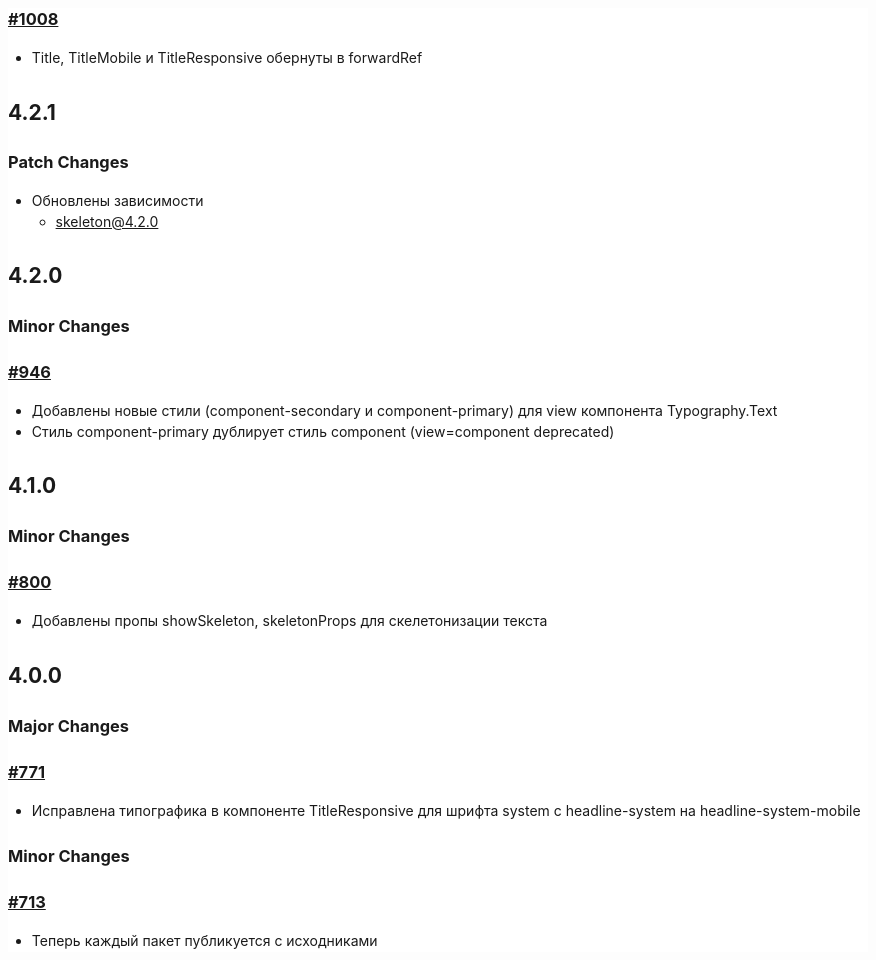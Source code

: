 ### [#1008](https://github.com/core-ds/core-components/pull/1008)

- Title, TitleMobile и TitleResponsive обернуты в forwardRef

## 4.2.1

### Patch Changes

- Обновлены зависимости
    - skeleton@4.2.0

## 4.2.0

### Minor Changes

### [#946](https://github.com/core-ds/core-components/pull/946)

- Добавлены новые стили (component-secondary и component-primary) для view компонента Typography.Text
- Стиль component-primary дублирует стиль component (view=component deprecated)

## 4.1.0

### Minor Changes

### [#800](https://github.com/core-ds/core-components/pull/800)

- Добавлены пропы showSkeleton, skeletonProps для скелетонизации текста

## 4.0.0

### Major Changes

### [#771](https://github.com/core-ds/core-components/pull/771)

- Исправлена типографика в компоненте TitleResponsive для шрифта system с headline-system на headline-system-mobile

### Minor Changes

### [#713](https://github.com/core-ds/core-components/pull/713)

- Теперь каждый пакет публикуется с исходниками
